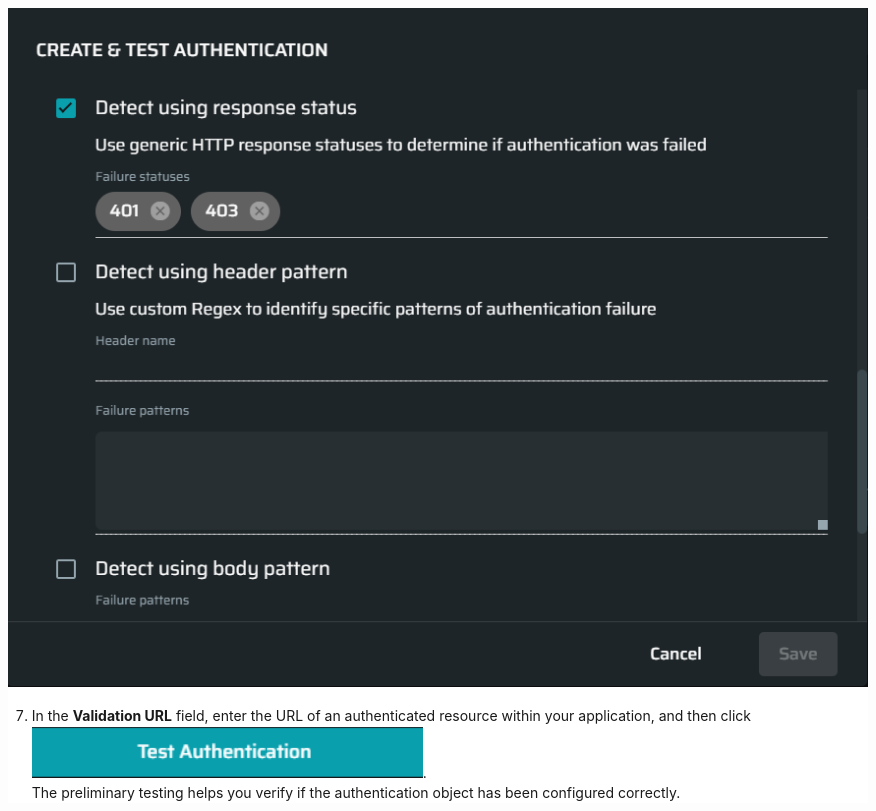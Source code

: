   ![invalid-response](../media/invalid-response.png ':size=45%') 

7. In the **Validation URL** field, enter the URL of an authenticated resource within your application, and then click  ![test-button](../media/test-button.png ':size=17%'). <br> The preliminary testing helps you verify if the authentication object has been configured correctly.

